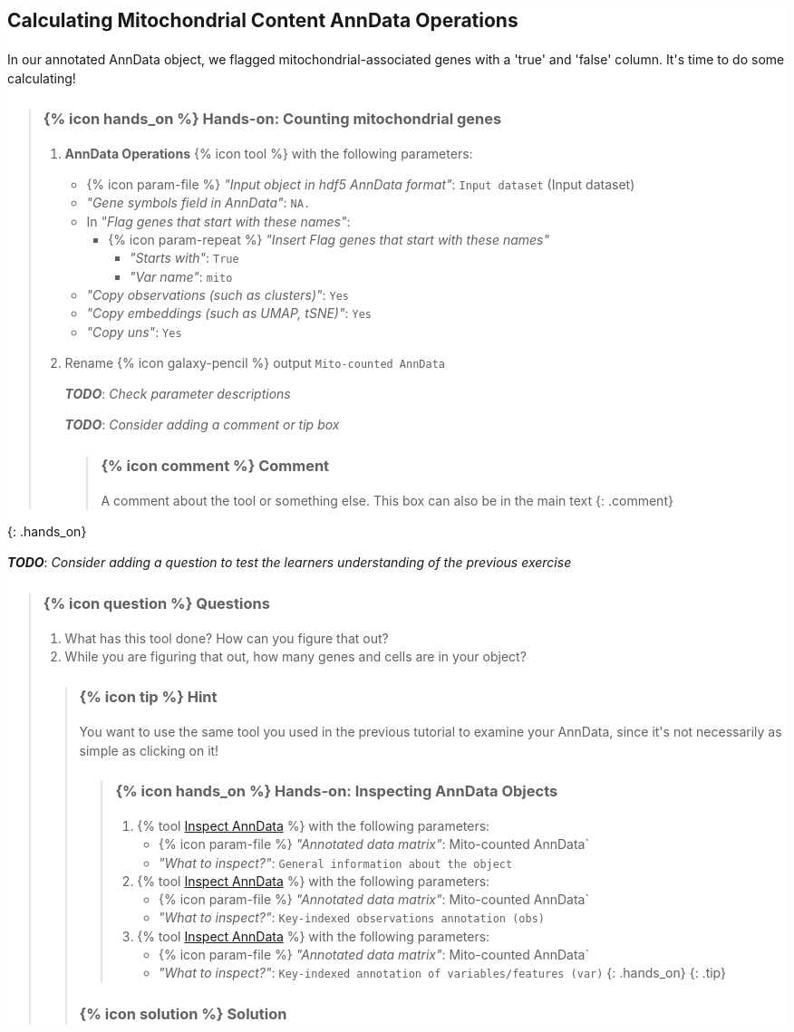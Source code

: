 ## Calculating Mitochondrial Content **AnnData Operations**

In our annotated AnnData object, we flagged mitochondrial-associated genes with a 'true' and 'false' column. It's time to do some calculating!

> ### {% icon hands_on %} Hands-on: Counting mitochondrial genes
>
> 1. **AnnData Operations** {% icon tool %} with the following parameters:
>    - {% icon param-file %} *"Input object in hdf5 AnnData format"*: `Input dataset` (Input dataset)
>    - *"Gene symbols field in AnnData"*: `NA.`
>    - In *"Flag genes that start with these names"*:
>        - {% icon param-repeat %} *"Insert Flag genes that start with these names"*
>            - *"Starts with"*: `True`
>            - *"Var name"*: `mito`
>    - *"Copy observations (such as clusters)"*: `Yes`
>    - *"Copy embeddings (such as UMAP, tSNE)"*: `Yes`
>    - *"Copy uns"*: `Yes`
>
> 2. Rename {% icon galaxy-pencil %} output `Mito-counted AnnData`
>
>    ***TODO***: *Check parameter descriptions*
>
>    ***TODO***: *Consider adding a comment or tip box*
>
>    > ### {% icon comment %} Comment
>    >
>    > A comment about the tool or something else. This box can also be in the main text
>    {: .comment}
>
{: .hands_on}


***TODO***: *Consider adding a question to test the learners understanding of the previous exercise*

> ### {% icon question %} Questions
>
> 1. What has this tool done? How can you figure that out?
> 2. While you are figuring that out, how many genes and cells are in your object?
>
>   > ### {% icon tip %} Hint
>   > You want to use the same tool you used in the previous tutorial to examine your AnnData, since it's not necessarily as simple as clicking on it!
>   >
>   >   > ### {% icon hands_on %} Hands-on: Inspecting AnnData Objects
>   >   >
>   >   > 1. {% tool [Inspect AnnData](toolshed.g2.bx.psu.edu/repos/iuc/anndata_inspect/anndata_inspect/0.7.5+galaxy0) %} with the following parameters:
>   >   >    - {% icon param-file %} *"Annotated data matrix"*: Mito-counted AnnData`
>   >   >    - *"What to inspect?"*: `General information about the object`
>   >   > 2. {% tool [Inspect AnnData](toolshed.g2.bx.psu.edu/repos/iuc/anndata_inspect/anndata_inspect/0.7.5+galaxy0) %} with the following parameters:
>   >   >    - {% icon param-file %} *"Annotated data matrix"*: Mito-counted AnnData`
>   >   >    - *"What to inspect?"*: `Key-indexed observations annotation (obs)`
>   >   > 3. {% tool [Inspect AnnData](toolshed.g2.bx.psu.edu/repos/iuc/anndata_inspect/anndata_inspect/0.7.5+galaxy0) %} with the following parameters:
>   >   >    - {% icon param-file %} *"Annotated data matrix"*: Mito-counted AnnData`
>   >   >    - *"What to inspect?"*: `Key-indexed annotation of variables/features (var)`
>   >   {: .hands_on}
>   {: .tip}
> > ### {% icon solution %} Solution
> >